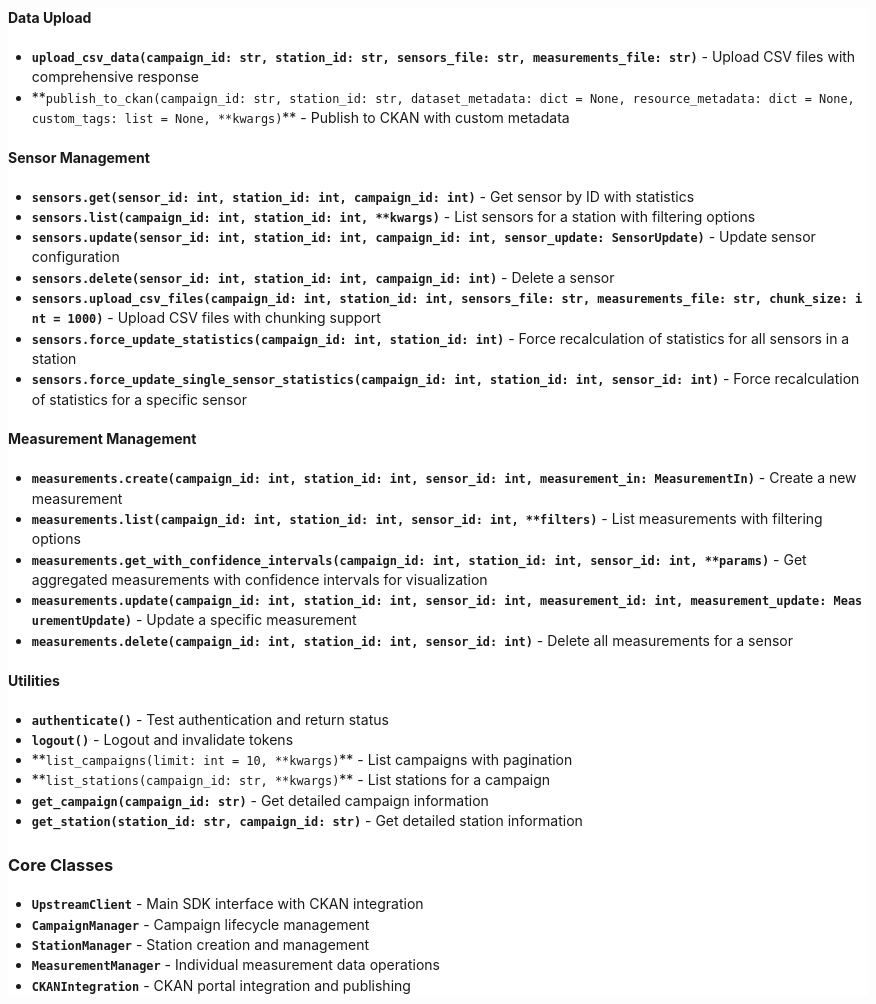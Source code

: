 #### Data Upload

- **`upload_csv_data(campaign_id: str, station_id: str, sensors_file: str, measurements_file: str)`** - Upload CSV files with comprehensive response
- **`publish_to_ckan(campaign_id: str, station_id: str, dataset_metadata: dict = None, resource_metadata: dict = None, custom_tags: list = None, **kwargs)`\*\* - Publish to CKAN with custom metadata

#### Sensor Management

- **`sensors.get(sensor_id: int, station_id: int, campaign_id: int)`** - Get sensor by ID with statistics
- **`sensors.list(campaign_id: int, station_id: int, **kwargs)`** - List sensors for a station with filtering options
- **`sensors.update(sensor_id: int, station_id: int, campaign_id: int, sensor_update: SensorUpdate)`** - Update sensor configuration
- **`sensors.delete(sensor_id: int, station_id: int, campaign_id: int)`** - Delete a sensor
- **`sensors.upload_csv_files(campaign_id: int, station_id: int, sensors_file: str, measurements_file: str, chunk_size: int = 1000)`** - Upload CSV files with chunking support
- **`sensors.force_update_statistics(campaign_id: int, station_id: int)`** - Force recalculation of statistics for all sensors in a station
- **`sensors.force_update_single_sensor_statistics(campaign_id: int, station_id: int, sensor_id: int)`** - Force recalculation of statistics for a specific sensor

#### Measurement Management

- **`measurements.create(campaign_id: int, station_id: int, sensor_id: int, measurement_in: MeasurementIn)`** - Create a new measurement
- **`measurements.list(campaign_id: int, station_id: int, sensor_id: int, **filters)`** - List measurements with filtering options
- **`measurements.get_with_confidence_intervals(campaign_id: int, station_id: int, sensor_id: int, **params)`** - Get aggregated measurements with confidence intervals for visualization
- **`measurements.update(campaign_id: int, station_id: int, sensor_id: int, measurement_id: int, measurement_update: MeasurementUpdate)`** - Update a specific measurement
- **`measurements.delete(campaign_id: int, station_id: int, sensor_id: int)`** - Delete all measurements for a sensor

#### Utilities

- **`authenticate()`** - Test authentication and return status
- **`logout()`** - Logout and invalidate tokens
- **`list_campaigns(limit: int = 10, **kwargs)`\*\* - List campaigns with pagination
- **`list_stations(campaign_id: str, **kwargs)`\*\* - List stations for a campaign
- **`get_campaign(campaign_id: str)`** - Get detailed campaign information
- **`get_station(station_id: str, campaign_id: str)`** - Get detailed station information

### Core Classes

- **`UpstreamClient`** - Main SDK interface with CKAN integration
- **`CampaignManager`** - Campaign lifecycle management
- **`StationManager`** - Station creation and management
- **`MeasurementManager`** - Individual measurement data operations
- **`CKANIntegration`** - CKAN portal integration and publishing
